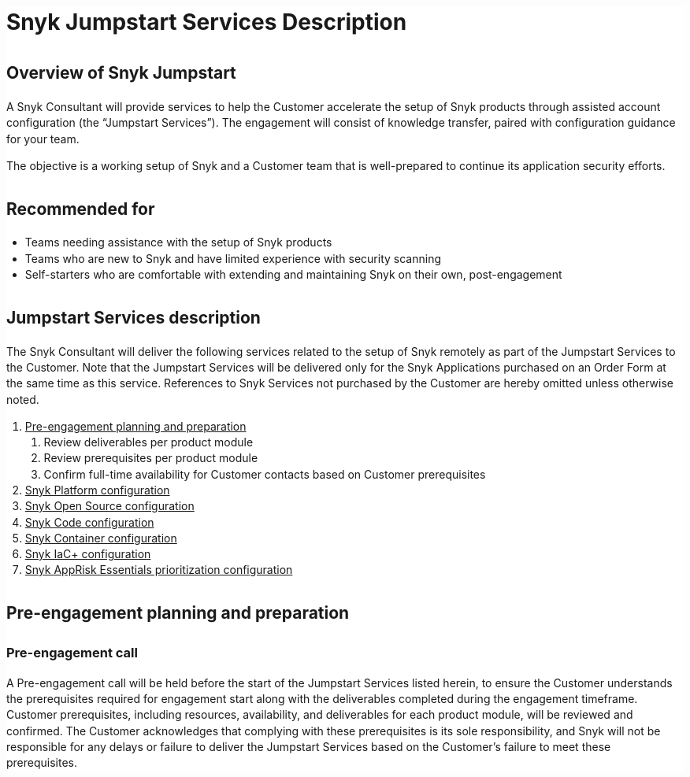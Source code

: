 # Snyk Jumpstart Services Description

## Overview of Snyk Jumpstart

A Snyk Consultant will provide services to help the Customer accelerate the setup of Snyk products through assisted account configuration (the “Jumpstart Services”). The engagement will consist of knowledge transfer, paired with configuration guidance for your team.&#x20;

The objective is a working setup of Snyk and a Customer team that is well-prepared to continue its application security efforts.&#x20;

## Recommended for

* Teams needing assistance with the setup of Snyk products
* Teams who are new to Snyk and have limited experience with security scanning
* Self-starters who are comfortable with extending and maintaining Snyk on their own, post-engagement

## Jumpstart Services description

The Snyk Consultant will deliver the following services related to the setup of Snyk remotely as part of the Jumpstart Services to the Customer. Note that the Jumpstart Services will be delivered only for the Snyk Applications purchased on an Order Form at the same time as this service. References to Snyk Services not purchased by the Customer are hereby omitted unless otherwise noted.&#x20;

1. [Pre-engagement planning and preparation](snyk-jumpstart-services-description.md#pre-engagement-planning-and-preparation)
   1. Review deliverables per product module
   2. Review prerequisites per product module
   3. Confirm full-time availability for Customer contacts based on Customer prerequisites
2. [Snyk Platform configuration](snyk-jumpstart-services-description.md#snyk-platform-configuration)
3. [Snyk Open Source configuration](snyk-jumpstart-services-description.md#snyk-open-source-configuration)
4. [Snyk Code configuration](snyk-jumpstart-services-description.md#snyk-code-configuration)
5. [Snyk Container configuration](snyk-jumpstart-services-description.md#snyk-container-configuration)
6. [Snyk IaC+ configuration](snyk-jumpstart-services-description.md#snyk-iac-configuration)
7. [Snyk AppRisk Essentials prioritization configuration](snyk-jumpstart-services-description.md#snyk-apprisk-essentials-prioritization-configuration)

## Pre-engagement planning and preparation

### Pre-engagement call

A Pre-engagement call will be held before the start of the Jumpstart Services listed herein, to ensure the Customer understands the prerequisites required for engagement start along with the deliverables completed during the engagement timeframe. Customer prerequisites, including resources, availability, and deliverables for each product module, will be reviewed and confirmed. The Customer acknowledges that complying with these prerequisites is its sole responsibility, and Snyk will not be responsible for any delays or failure to deliver the Jumpstart Services based on the Customer’s failure to meet these prerequisites.
